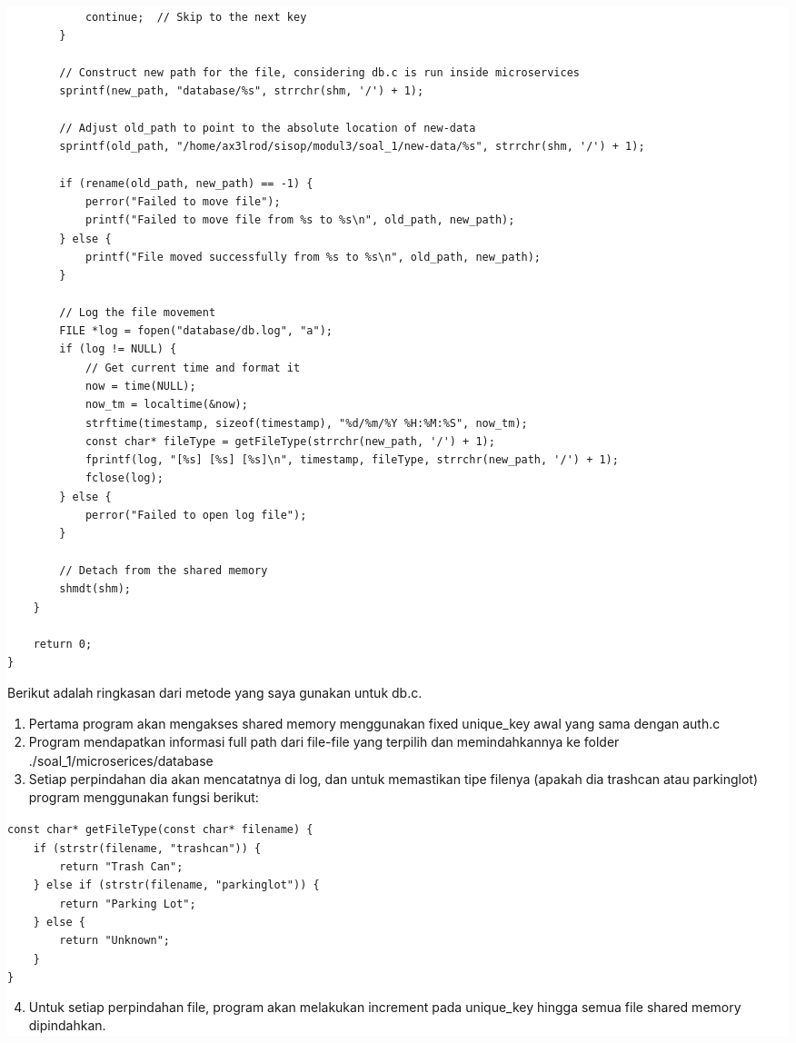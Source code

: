 ```
            continue;  // Skip to the next key
        }

        // Construct new path for the file, considering db.c is run inside microservices
        sprintf(new_path, "database/%s", strrchr(shm, '/') + 1);

        // Adjust old_path to point to the absolute location of new-data
        sprintf(old_path, "/home/ax3lrod/sisop/modul3/soal_1/new-data/%s", strrchr(shm, '/') + 1);

        if (rename(old_path, new_path) == -1) {
            perror("Failed to move file");
            printf("Failed to move file from %s to %s\n", old_path, new_path);
        } else {
            printf("File moved successfully from %s to %s\n", old_path, new_path);
        }

        // Log the file movement
        FILE *log = fopen("database/db.log", "a");
        if (log != NULL) {
            // Get current time and format it
            now = time(NULL);
            now_tm = localtime(&now);
            strftime(timestamp, sizeof(timestamp), "%d/%m/%Y %H:%M:%S", now_tm);
            const char* fileType = getFileType(strrchr(new_path, '/') + 1);
            fprintf(log, "[%s] [%s] [%s]\n", timestamp, fileType, strrchr(new_path, '/') + 1);
            fclose(log);
        } else {
            perror("Failed to open log file");
        }

        // Detach from the shared memory
        shmdt(shm);
    }

    return 0;
}
```

Berikut adalah ringkasan dari metode yang saya gunakan untuk db.c.
1. Pertama program akan mengakses shared memory menggunakan fixed unique_key awal yang sama dengan auth.c
2. Program mendapatkan informasi full path dari file-file yang terpilih dan memindahkannya ke folder ./soal_1/microserices/database
3. Setiap perpindahan dia akan mencatatnya di log, dan untuk memastikan tipe filenya (apakah dia trashcan atau parkinglot) program menggunakan fungsi berikut:
```
const char* getFileType(const char* filename) {
    if (strstr(filename, "trashcan")) {
        return "Trash Can";
    } else if (strstr(filename, "parkinglot")) {
        return "Parking Lot";
    } else {
        return "Unknown";
    }
}
```
4. Untuk setiap perpindahan file, program akan melakukan increment pada unique_key hingga semua file shared memory dipindahkan.
